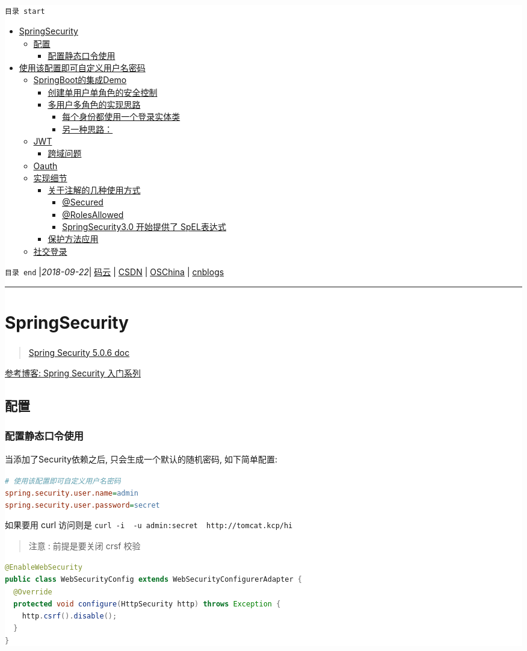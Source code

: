 `目录 start`
 
- [SpringSecurity](#springsecurity)
    - [配置](#配置)
        - [配置静态口令使用](#配置静态口令使用)
- [使用该配置即可自定义用户名密码](#使用该配置即可自定义用户名密码)
    - [SpringBoot的集成Demo](#springboot的集成demo)
        - [创建单用户单角色的安全控制](#创建单用户单角色的安全控制)
        - [多用户多角色的实现思路](#多用户多角色的实现思路)
            - [每个身份都使用一个登录实体类](#每个身份都使用一个登录实体类)
            - [另一种思路：](#另一种思路)
    - [JWT](#jwt)
        - [跨域问题](#跨域问题)
    - [Oauth](#oauth)
    - [实现细节](#实现细节)
        - [关于注解的几种使用方式](#关于注解的几种使用方式)
            - [@Secured](#@secured)
            - [@RolesAllowed](#@rolesallowed)
            - [SpringSecurity3.0 开始提供了 SpEL表达式](#springsecurity30-开始提供了-spel表达式)
        - [保护方法应用](#保护方法应用)
    - [社交登录](#社交登录)

`目录 end` |_2018-09-22_| [码云](https://gitee.com/gin9) | [CSDN](http://blog.csdn.net/kcp606) | [OSChina](https://my.oschina.net/kcp1104) | [cnblogs](http://www.cnblogs.com/kuangcp)
****************************************
# SpringSecurity
> [Spring Security 5.0.6 doc](https://docs.spring.io/spring-security/site/docs/5.0.6.RELEASE/reference/htmlsingle)

[参考博客: Spring Security 入门系列](http://www.spring4all.com/article/428)


## 配置
### 配置静态口令使用
当添加了Security依赖之后, 只会生成一个默认的随机密码, 如下简单配置:
```ini
# 使用该配置即可自定义用户名密码
spring.security.user.name=admin
spring.security.user.password=secret
```
如果要用 curl 访问则是 `curl -i  -u admin:secret  http://tomcat.kcp/hi`  
> 注意 : 前提是要关闭 crsf 校验 
```java
@EnableWebSecurity
public class WebSecurityConfig extends WebSecurityConfigurerAdapter {
  @Override
  protected void configure(HttpSecurity http) throws Exception {
    http.csrf().disable();
  }
}
```

